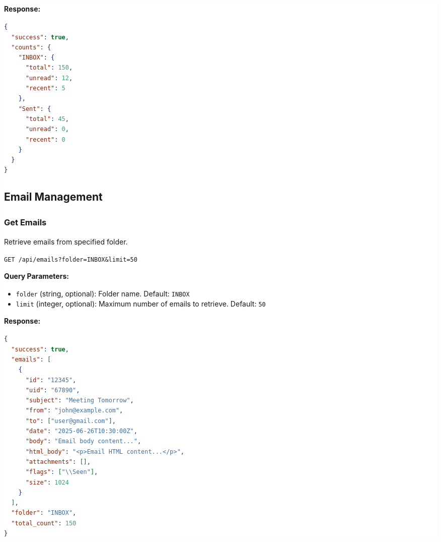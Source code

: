 **Response:**
```json
{
  "success": true,
  "counts": {
    "INBOX": {
      "total": 150,
      "unread": 12,
      "recent": 5
    },
    "Sent": {
      "total": 45,
      "unread": 0,
      "recent": 0
    }
  }
}
```

## Email Management

### Get Emails

Retrieve emails from specified folder.

```http
GET /api/emails?folder=INBOX&limit=50
```

**Query Parameters:**
- `folder` (string, optional): Folder name. Default: `INBOX`
- `limit` (integer, optional): Maximum number of emails to retrieve. Default: `50`

**Response:**
```json
{
  "success": true,
  "emails": [
    {
      "id": "12345",
      "uid": "67890",
      "subject": "Meeting Tomorrow",
      "from": "john@example.com",
      "to": ["user@gmail.com"],
      "date": "2025-06-26T10:30:00Z",
      "body": "Email body content...",
      "html_body": "<p>Email HTML content...</p>",
      "attachments": [],
      "flags": ["\\Seen"],
      "size": 1024
    }
  ],
  "folder": "INBOX",
  "total_count": 150
}
```
